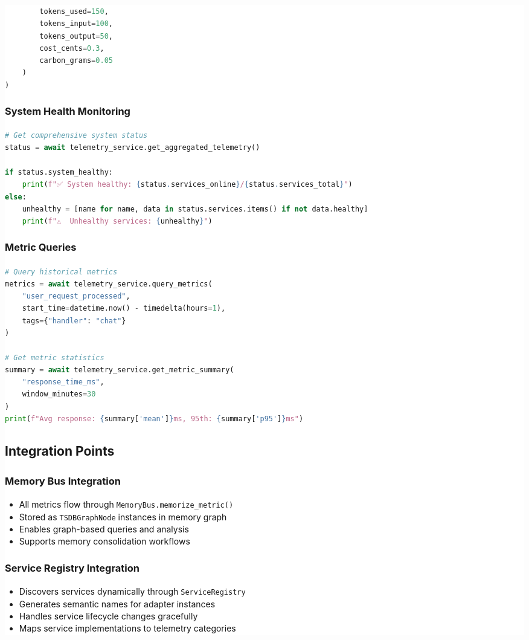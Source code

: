 ```python
        tokens_used=150,
        tokens_input=100,
        tokens_output=50,
        cost_cents=0.3,
        carbon_grams=0.05
    )
)
```

### System Health Monitoring
```python
# Get comprehensive system status
status = await telemetry_service.get_aggregated_telemetry()

if status.system_healthy:
    print(f"✅ System healthy: {status.services_online}/{status.services_total}")
else:
    unhealthy = [name for name, data in status.services.items() if not data.healthy]
    print(f"⚠️  Unhealthy services: {unhealthy}")
```

### Metric Queries
```python
# Query historical metrics
metrics = await telemetry_service.query_metrics(
    "user_request_processed",
    start_time=datetime.now() - timedelta(hours=1),
    tags={"handler": "chat"}
)

# Get metric statistics
summary = await telemetry_service.get_metric_summary(
    "response_time_ms",
    window_minutes=30
)
print(f"Avg response: {summary['mean']}ms, 95th: {summary['p95']}ms")
```

## Integration Points

### Memory Bus Integration
- All metrics flow through `MemoryBus.memorize_metric()`
- Stored as `TSDBGraphNode` instances in memory graph
- Enables graph-based queries and analysis
- Supports memory consolidation workflows

### Service Registry Integration  
- Discovers services dynamically through `ServiceRegistry`
- Generates semantic names for adapter instances
- Handles service lifecycle changes gracefully
- Maps service implementations to telemetry categories
